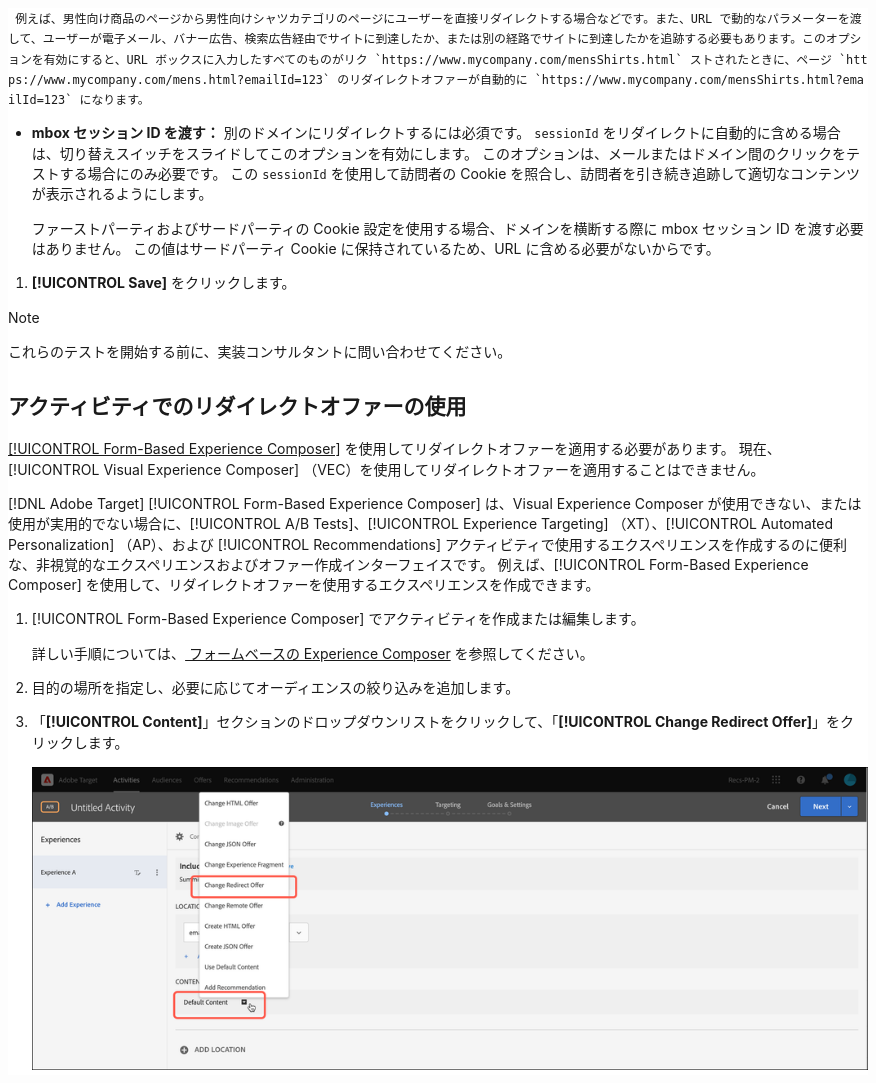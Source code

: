      例えば、男性向け商品のページから男性向けシャツカテゴリのページにユーザーを直接リダイレクトする場合などです。また、URL で動的なパラメーターを渡して、ユーザーが電子メール、バナー広告、検索広告経由でサイトに到達したか、または別の経路でサイトに到達したかを追跡する必要もあります。このオプションを有効にすると、URL ボックスに入力したすべてのものがリク `https://www.mycompany.com/mensShirts.html` ストされたときに、ページ `https://www.mycompany.com/mens.html?emailId=123` のリダイレクトオファーが自動的に `https://www.mycompany.com/mensShirts.html?emailId=123` になります。

   * **mbox セッション ID を渡す：** 別のドメインにリダイレクトするには必須です。 `sessionId` をリダイレクトに自動的に含める場合は、切り替えスイッチをスライドしてこのオプションを有効にします。 このオプションは、メールまたはドメイン間のクリックをテストする場合にのみ必要です。 この `sessionId` を使用して訪問者の Cookie を照合し、訪問者を引き続き追跡して適切なコンテンツが表示されるようにします。

     ファーストパーティおよびサードパーティの Cookie 設定を使用する場合、ドメインを横断する際に mbox セッション ID を渡す必要はありません。 この値はサードパーティ Cookie に保持されているため、URL に含める必要がないからです。

1. **[!UICONTROL Save]** をクリックします。

>[!NOTE]
>
>これらのテストを開始する前に、実装コンサルタントに問い合わせてください。

## アクティビティでのリダイレクトオファーの使用

[[!UICONTROL Form-Based Experience Composer]](/help/main/c-experiences/form-experience-composer.md) を使用してリダイレクトオファーを適用する必要があります。 現在、[!UICONTROL Visual Experience Composer] （VEC）を使用してリダイレクトオファーを適用することはできません。

[!DNL Adobe Target] [!UICONTROL Form-Based Experience Composer] は、Visual Experience Composer が使用できない、または使用が実用的でない場合に、[!UICONTROL A/B Tests]、[!UICONTROL Experience Targeting] （XT）、[!UICONTROL Automated Personalization] （AP）、および [!UICONTROL Recommendations] アクティビティで使用するエクスペリエンスを作成するのに便利な、非視覚的なエクスペリエンスおよびオファー作成インターフェイスです。 例えば、[!UICONTROL Form-Based Experience Composer] を使用して、リダイレクトオファーを使用するエクスペリエンスを作成できます。

1. [!UICONTROL Form-Based Experience Composer] でアクティビティを作成または編集します。

   詳しい手順については、[ フォームベースの Experience Composer](/help/main/c-experiences/form-experience-composer.md) を参照してください。

1. 目的の場所を指定し、必要に応じてオーディエンスの絞り込みを追加します。

1. 「**[!UICONTROL Content]**」セクションのドロップダウンリストをクリックして、「**[!UICONTROL Change Redirect Offer]**」をクリックします。

   ![ リダイレクトオファーオプションの変更 ](/help/main/c-experiences/c-manage-content/assets/change-redirect-offer-option2.png)
